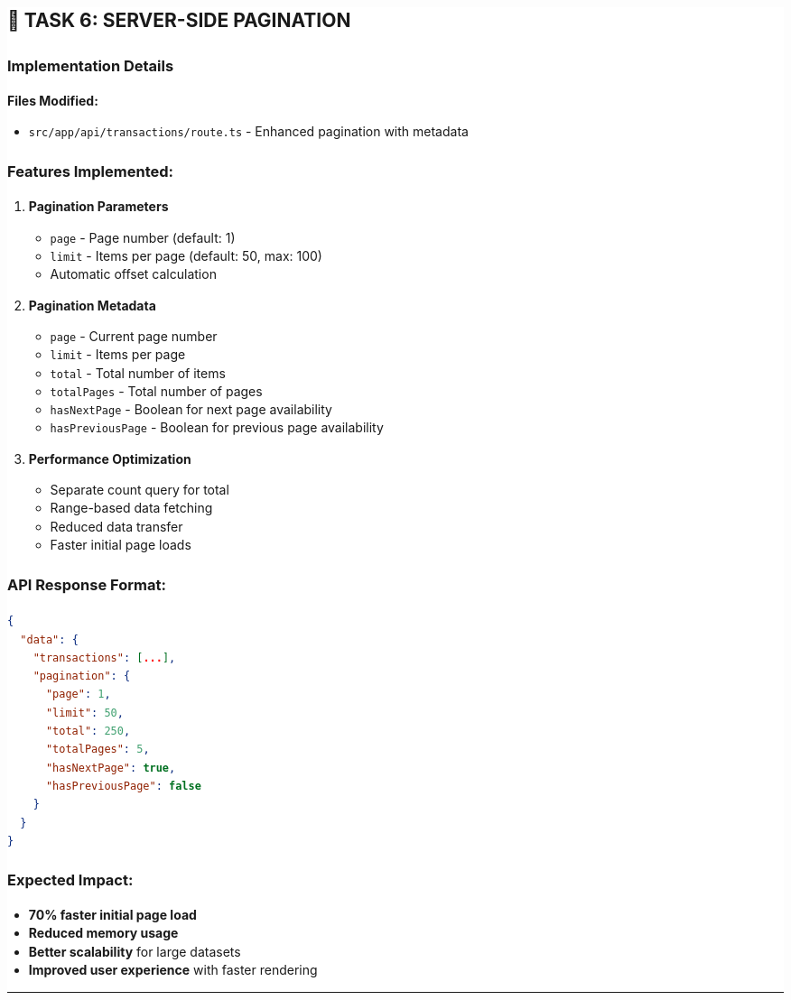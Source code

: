 
## 🎯 TASK 6: SERVER-SIDE PAGINATION

### Implementation Details

**Files Modified:**
- `src/app/api/transactions/route.ts` - Enhanced pagination with metadata

### Features Implemented:

1. **Pagination Parameters**
   - `page` - Page number (default: 1)
   - `limit` - Items per page (default: 50, max: 100)
   - Automatic offset calculation

2. **Pagination Metadata**
   - `page` - Current page number
   - `limit` - Items per page
   - `total` - Total number of items
   - `totalPages` - Total number of pages
   - `hasNextPage` - Boolean for next page availability
   - `hasPreviousPage` - Boolean for previous page availability

3. **Performance Optimization**
   - Separate count query for total
   - Range-based data fetching
   - Reduced data transfer
   - Faster initial page loads

### API Response Format:

```json
{
  "data": {
    "transactions": [...],
    "pagination": {
      "page": 1,
      "limit": 50,
      "total": 250,
      "totalPages": 5,
      "hasNextPage": true,
      "hasPreviousPage": false
    }
  }
}
```

### Expected Impact:
- **70% faster initial page load**
- **Reduced memory usage**
- **Better scalability** for large datasets
- **Improved user experience** with faster rendering

---